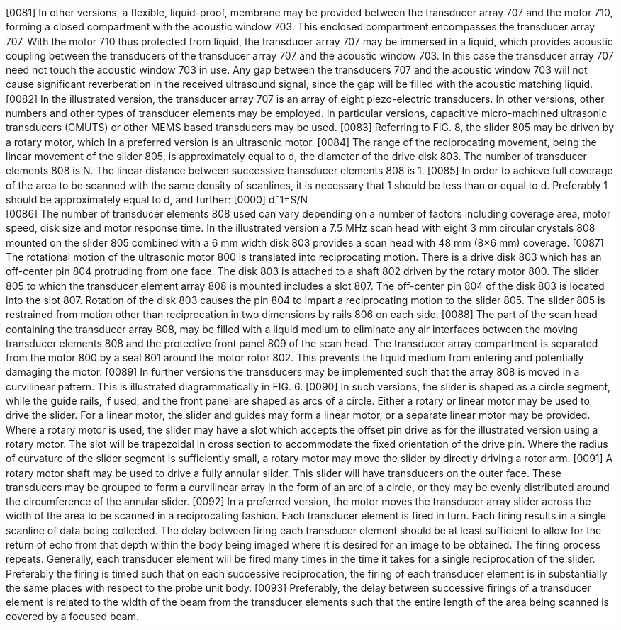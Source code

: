   [0081]  In other versions, a flexible, liquid-proof, membrane may be provided between the transducer array 707 and the motor 710, forming a closed compartment with the acoustic window 703. This enclosed compartment encompasses the transducer array 707. With the motor 710 thus protected from liquid, the transducer array 707 may be immersed in a liquid, which provides acoustic coupling between the transducers of the transducer array 707 and the acoustic window 703. In this case the transducer array 707 need not touch the acoustic window 703 in use. Any gap between the transducers 707 and the acoustic window 703 will not cause significant reverberation in the received ultrasound signal, since the gap will be filled with the acoustic matching liquid.
  [0082]  In the illustrated version, the transducer array 707 is an array of eight piezo-electric transducers. In other versions, other numbers and other types of transducer elements may be employed. In particular versions, capacitive micro-machined ultrasonic transducers (CMUTS) or other MEMS based transducers may be used.
  [0083]  Referring to FIG. 8, the slider 805 may be driven by a rotary motor, which in a preferred version is an ultrasonic motor.
  [0084]  The range of the reciprocating movement, being the linear movement of the slider 805, is approximately equal to d, the diameter of the drive disk 803. The number of transducer elements 808 is N. The linear distance between successive transducer elements 808 is 1.
  [0085]  In order to achieve full coverage of the area to be scanned with the same density of scanlines, it is necessary that 1 should be less than or equal to d. Preferably 1 should be approximately equal to d, and further:
  [0000]    d˜1=S/N  
  [0086]  The number of transducer elements 808 used can vary depending on a number of factors including coverage area, motor speed, disk size and motor response time. In the illustrated version a 7.5 MHz scan head with eight 3 mm circular crystals 808 mounted on the slider 805 combined with a 6 mm width disk 803 provides a scan head with 48 mm (8×6 mm) coverage.
  [0087]  The rotational motion of the ultrasonic motor 800 is translated into reciprocating motion. There is a drive disk 803 which has an off-center pin 804 protruding from one face. The disk 803 is attached to a shaft 802 driven by the rotary motor 800. The slider 805 to which the transducer element array 808 is mounted includes a slot 807. The off-center pin 804 of the disk 803 is located into the slot 807. Rotation of the disk 803 causes the pin 804 to impart a reciprocating motion to the slider 805. The slider 805 is restrained from motion other than reciprocation in two dimensions by rails 806 on each side.
  [0088]  The part of the scan head containing the transducer array 808, may be filled with a liquid medium to eliminate any air interfaces between the moving transducer elements 808 and the protective front panel 809 of the scan head. The transducer array compartment is separated from the motor 800 by a seal 801 around the motor rotor 802. This prevents the liquid medium from entering and potentially damaging the motor.
  [0089]  In further versions the transducers may be implemented such that the array 808 is moved in a curvilinear pattern. This is illustrated diagrammatically in FIG. 6.
  [0090]  In such versions, the slider is shaped as a circle segment, while the guide rails, if used, and the front panel are shaped as arcs of a circle. Either a rotary or linear motor may be used to drive the slider. For a linear motor, the slider and guides may form a linear motor, or a separate linear motor may be provided. Where a rotary motor is used, the slider may have a slot which accepts the offset pin drive as for the illustrated version using a rotary motor. The slot will be trapezoidal in cross section to accommodate the fixed orientation of the drive pin. Where the radius of curvature of the slider segment is sufficiently small, a rotary motor may move the slider by directly driving a rotor arm.
  [0091]  A rotary motor shaft may be used to drive a fully annular slider. This slider will have transducers on the outer face. These transducers may be grouped to form a curvilinear array in the form of an arc of a circle, or they may be evenly distributed around the circumference of the annular slider.
  [0092]  In a preferred version, the motor moves the transducer array slider across the width of the area to be scanned in a reciprocating fashion. Each transducer element is fired in turn. Each firing results in a single scanline of data being collected. The delay between firing each transducer element should be at least sufficient to allow for the return of echo from that depth within the body being imaged where it is desired for an image to be obtained. The firing process repeats. Generally, each transducer element will be fired many times in the time it takes for a single reciprocation of the slider. Preferably the firing is timed such that on each successive reciprocation, the firing of each transducer element is in substantially the same places with respect to the probe unit body.
  [0093]  Preferably, the delay between successive firings of a transducer element is related to the width of the beam from the transducer elements such that the entire length of the area being scanned is covered by a focused beam.